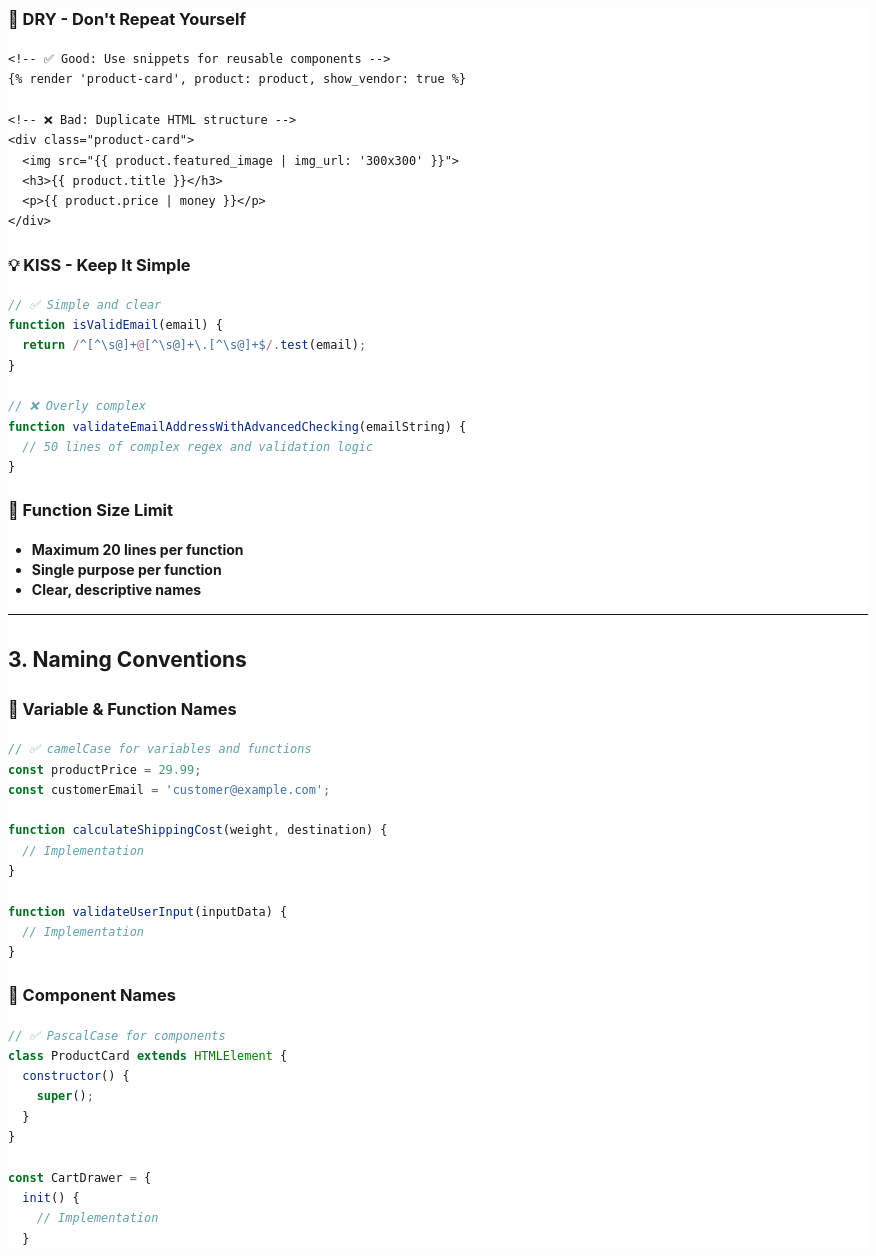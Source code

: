 ### 🔄 DRY - Don't Repeat Yourself
```liquid
<!-- ✅ Good: Use snippets for reusable components -->
{% render 'product-card', product: product, show_vendor: true %}

<!-- ❌ Bad: Duplicate HTML structure -->
<div class="product-card">
  <img src="{{ product.featured_image | img_url: '300x300' }}">
  <h3>{{ product.title }}</h3>
  <p>{{ product.price | money }}</p>
</div>
```

### 💡 KISS - Keep It Simple
```javascript
// ✅ Simple and clear
function isValidEmail(email) {
  return /^[^\s@]+@[^\s@]+\.[^\s@]+$/.test(email);
}

// ❌ Overly complex
function validateEmailAddressWithAdvancedChecking(emailString) {
  // 50 lines of complex regex and validation logic
}
```

### 📏 Function Size Limit
- **Maximum 20 lines per function**
- **Single purpose per function**
- **Clear, descriptive names**

---

## 3. Naming Conventions

### 📝 Variable & Function Names
```javascript
// ✅ camelCase for variables and functions
const productPrice = 29.99;
const customerEmail = 'customer@example.com';

function calculateShippingCost(weight, destination) {
  // Implementation
}

function validateUserInput(inputData) {
  // Implementation
}
```

### 🧩 Component Names
```javascript
// ✅ PascalCase for components
class ProductCard extends HTMLElement {
  constructor() {
    super();
  }
}

const CartDrawer = {
  init() {
    // Implementation
  }
```